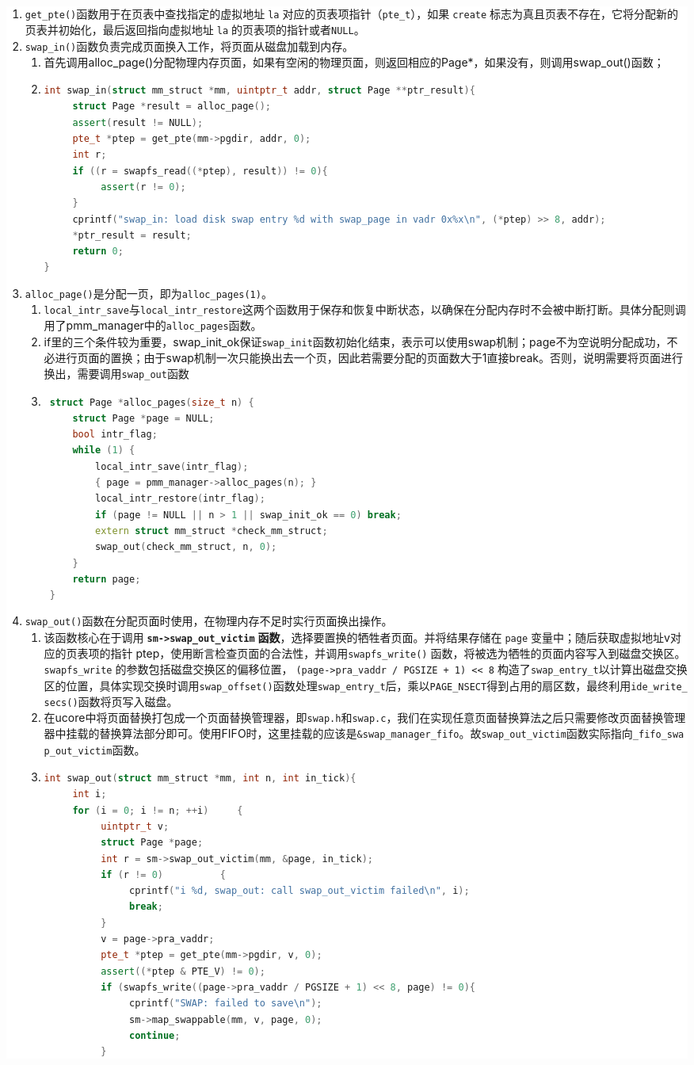 1. `get_pte()`函数用于在页表中查找指定的虚拟地址 `la` 对应的页表项指针（`pte_t`），如果 `create` 标志为真且页表不存在，它将分配新的页表并初始化，最后返回指向虚拟地址 `la` 的页表项的指针或者`NULL`。
2. `swap_in()`函数负责完成页面换入工作，将页面从磁盘加载到内存。
   1. 首先调用alloc_page()分配物理内存页面，如果有空闲的物理页面，则返回相应的Page*，如果没有，则调用swap_out()函数；
   2. ```C++
      int swap_in(struct mm_struct *mm, uintptr_t addr, struct Page **ptr_result){
           struct Page *result = alloc_page();
           assert(result != NULL);
           pte_t *ptep = get_pte(mm->pgdir, addr, 0);
           int r;
           if ((r = swapfs_read((*ptep), result)) != 0){
                assert(r != 0);
           }
           cprintf("swap_in: load disk swap entry %d with swap_page in vadr 0x%x\n", (*ptep) >> 8, addr);
           *ptr_result = result;
           return 0;
      }
      ```
3. `alloc_page()`是分配一页，即为`alloc_pages(1)`。
   1. `local_intr_save`与`local_intr_restore`这两个函数用于保存和恢复中断状态，以确保在分配内存时不会被中断打断。具体分配则调用了pmm_manager中的`alloc_pages`函数。
   2. if里的三个条件较为重要，swap_init_ok保证`swap_init`函数初始化结束，表示可以使用swap机制；page不为空说明分配成功，不必进行页面的置换；由于swap机制一次只能换出去一个页，因此若需要分配的页面数大于1直接break。否则，说明需要将页面进行换出，需要调用`swap_out`函数
   3. ```C++
       struct Page *alloc_pages(size_t n) {
           struct Page *page = NULL;
           bool intr_flag;
           while (1) {
               local_intr_save(intr_flag);
               { page = pmm_manager->alloc_pages(n); }
               local_intr_restore(intr_flag);
               if (page != NULL || n > 1 || swap_init_ok == 0) break;
               extern struct mm_struct *check_mm_struct;
               swap_out(check_mm_struct, n, 0);
           }
           return page;
       }
      ```
4. `swap_out()`函数在分配页面时使用，在物理内存不足时实行页面换出操作。
   1. 该函数核心在于调用 **`sm->swap_out_victim`** **函数**，选择要置换的牺牲者页面。并将结果存储在 `page` 变量中；随后获取虚拟地址v对应的页表项的指针 ptep，使用断言检查页面的合法性，并调用`swapfs_write()` 函数，将被选为牺牲的页面内容写入到磁盘交换区。`swapfs_write` 的参数包括磁盘交换区的偏移位置， `(page->pra_vaddr / PGSIZE + 1) << 8` 构造了`swap_entry_t`以计算出磁盘交换区的位置，具体实现交换时调用`swap_offset()`函数处理`swap_entry_t`后，乘以`PAGE_NSECT`得到占用的扇区数，最终利用`ide_write_secs()`函数将页写入磁盘。
   2. 在ucore中将页面替换打包成一个页面替换管理器，即`swap.h`和`swap.c`，我们在实现任意页面替换算法之后只需要修改页面替换管理器中挂载的替换算法部分即可。使用FIFO时，这里挂载的应该是`&swap_manager_fifo`。故`swap_out_victim`函数实际指向`_fifo_swap_out_victim`函数。
   3. ```C++
      int swap_out(struct mm_struct *mm, int n, int in_tick){
           int i;
           for (i = 0; i != n; ++i)     {
                uintptr_t v;   
                struct Page *page;
                int r = sm->swap_out_victim(mm, &page, in_tick);
                if (r != 0)          {
                     cprintf("i %d, swap_out: call swap_out_victim failed\n", i);
                     break;
                }
                v = page->pra_vaddr;
                pte_t *ptep = get_pte(mm->pgdir, v, 0);
                assert((*ptep & PTE_V) != 0);
                if (swapfs_write((page->pra_vaddr / PGSIZE + 1) << 8, page) != 0){
                     cprintf("SWAP: failed to save\n");
                     sm->map_swappable(mm, v, page, 0);
                     continue;
                }